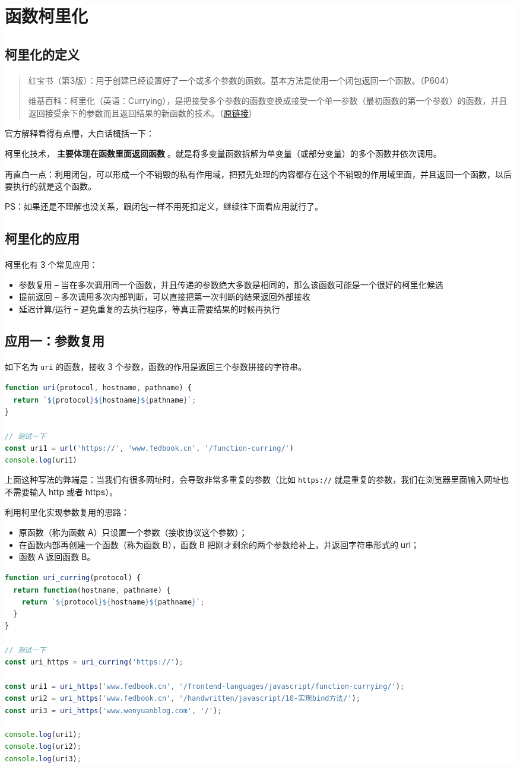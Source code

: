 # 函数柯里化

## 柯里化的定义

> 红宝书（第3版）：用于创建已经设置好了一个或多个参数的函数。基本方法是使用一个闭包返回一个函数。（P604）
>
> 维基百科：柯里化（英语：Currying），是把接受多个参数的函数变换成接受一个单一参数（最初函数的第一个参数）的函数，并且返回接受余下的参数而且返回结果的新函数的技术。（[原链接](https://zh.wikipedia.org/wiki/%E6%9F%AF%E9%87%8C%E5%8C%96)）

官方解释看得有点懵，大白话概括一下：

柯里化技术， **主要体现在函数里面返回函数** 。就是将多变量函数拆解为单变量（或部分变量）的多个函数并依次调用。

再直白一点：利用闭包，可以形成一个不销毁的私有作用域，把预先处理的内容都存在这个不销毁的作用域里面，并且返回一个函数，以后要执行的就是这个函数。

PS：如果还是不理解也没关系，跟闭包一样不用死扣定义，继续往下面看应用就行了。

## 柯里化的应用

柯里化有 3 个常见应用：

* 参数复用 – 当在多次调用同一个函数，并且传递的参数绝大多数是相同的，那么该函数可能是一个很好的柯里化候选
* 提前返回 – 多次调用多次内部判断，可以直接把第一次判断的结果返回外部接收
* 延迟计算/运行 – 避免重复的去执行程序，等真正需要结果的时候再执行

## 应用一：参数复用

如下名为 `uri` 的函数，接收 3 个参数，函数的作用是返回三个参数拼接的字符串。

```js
function uri(protocol, hostname, pathname) {
  return `${protocol}${hostname}${pathname}`;
}

// 测试一下
const uri1 = url('https://', 'www.fedbook.cn', '/function-curring/')
console.log(uri1)
```

上面这种写法的弊端是：当我们有很多网址时，会导致非常多重复的参数（比如 `https://` 就是重复的参数，我们在浏览器里面输入网址也不需要输入 http 或者 https）。

利用柯里化实现参数复用的思路：

* 原函数（称为函数 A）只设置一个参数（接收协议这个参数）；
* 在函数内部再创建一个函数（称为函数 B），函数 B 把刚才剩余的两个参数给补上，并返回字符串形式的 url；
* 函数 A 返回函数 B。

```js
function uri_curring(protocol) {
  return function(hostname, pathname) {
    return `${protocol}${hostname}${pathname}`; 
  }
}

// 测试一下
const uri_https = uri_curring('https://');

const uri1 = uri_https('www.fedbook.cn', '/frontend-languages/javascript/function-currying/');
const uri2 = uri_https('www.fedbook.cn', '/handwritten/javascript/10-实现bind方法/');
const uri3 = uri_https('www.wenyuanblog.com', '/');

console.log(uri1);
console.log(uri2);
console.log(uri3);
```
